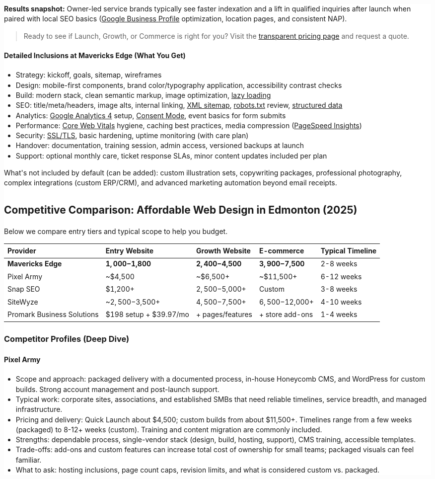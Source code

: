 **Results snapshot:** Owner-led service brands typically see faster indexation and a lift in qualified inquiries after launch when paired with local SEO basics ([Google Business Profile](https://www.google.com/business/) optimization, location pages, and consistent NAP).

> Ready to see if Launch, Growth, or Commerce is right for you? Visit the [transparent pricing page](https://mavericksedge.ca/web-design-pricing-edmonton) and request a quote.

#### Detailed Inclusions at Mavericks Edge (What You Get)

- Strategy: kickoff, goals, sitemap, wireframes
- Design: mobile-first components, brand color/typography application, accessibility contrast checks
- Build: modern stack, clean semantic markup, image optimization, [lazy loading](https://developer.mozilla.org/en-US/docs/Web/Performance/Lazy_loading)
- SEO: title/meta/headers, image alts, internal linking, [XML sitemap](https://developers.google.com/search/docs/crawling-indexing/sitemaps/overview), [robots.txt](https://developers.google.com/search/docs/crawling-indexing/robots/intro) review, [structured data](https://schema.org/)
- Analytics: [Google Analytics 4](https://support.google.com/analytics/answer/10089681?hl=en) setup, [Consent Mode](https://developers.google.com/tag-platform/devguides/consent), event basics for form submits
- Performance: [Core Web Vitals](https://web.dev/vitals/) hygiene, caching best practices, media compression ([PageSpeed Insights](https://pagespeed.web.dev/))
- Security: [SSL/TLS](https://letsencrypt.org/), basic hardening, uptime monitoring (with care plan)
- Handover: documentation, training session, admin access, versioned backups at launch
- Support: optional monthly care, ticket response SLAs, minor content updates included per plan

What's not included by default (can be added): custom illustration sets, copywriting packages, professional photography, complex integrations (custom ERP/CRM), and advanced marketing automation beyond email receipts.

## Competitive Comparison: Affordable Web Design in Edmonton (2025)

Below we compare entry tiers and typical scope to help you budget.

| Provider | Entry Website | Growth Website | E-commerce | Typical Timeline |
| :-- | :-- | :-- | :-- | :-- |
| **Mavericks Edge** | **$1,000-$1,800** | **$2,400-$4,500** | **$3,900-$7,500** | 2-8 weeks |
| Pixel Army | ~$4,500 | ~$6,500+ | ~$11,500+ | 6-12 weeks |
| Snap SEO | $1,200+ | $2,500-$5,000+ | Custom | 3-8 weeks |
| SiteWyze | ~$2,500-$3,500+ | $4,500-$7,500+ | $6,500-$12,000+ | 4-10 weeks |
| Promark Business Solutions | $198 setup + $39.97/mo | + pages/features | + store add-ons | 1-4 weeks |

### Competitor Profiles (Deep Dive)

#### Pixel Army
- Scope and approach: packaged delivery with a documented process, in-house Honeycomb CMS, and WordPress for custom builds. Strong account management and post-launch support.
- Typical work: corporate sites, associations, and established SMBs that need reliable timelines, service breadth, and managed infrastructure.
- Pricing and delivery: Quick Launch about $4,500; custom builds from about $11,500+. Timelines range from a few weeks (packaged) to 8-12+ weeks (custom). Training and content migration are commonly included.
- Strengths: dependable process, single-vendor stack (design, build, hosting, support), CMS training, accessible templates.
- Trade-offs: add-ons and custom features can increase total cost of ownership for small teams; packaged visuals can feel familiar.
- What to ask: hosting inclusions, page count caps, revision limits, and what is considered custom vs. packaged.
